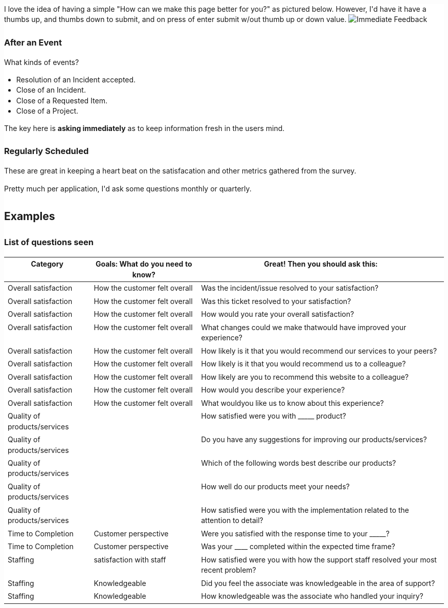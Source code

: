I love the idea of having a simple "How can we make this page better for
you?" as pictured below. However, I'd have it have a thumbs up, and
thumbs down to submit, and on press of enter submit w/out thumb up or
down value. ![Immediate
Feedback](/uploads/surveys-immediate-feedback.png)

### After an Event

What kinds of events?

-   Resolution of an Incident accepted.
-   Close of an Incident.
-   Close of a Requested Item.
-   Close of a Project.

The key here is **asking immediately** as to keep information fresh in
the users mind.

### Regularly Scheduled

These are great in keeping a heart beat on the satisfacation and other
metrics gathered from the survey.

Pretty much per application, I'd ask some questions monthly or
quarterly.

## Examples

### List of questions seen

| Category                     | Goals: What do you need to know? | Great! Then you should ask this:                                                               |
|------------------------------|----------------------------------|------------------------------------------------------------------------------------------------|
| Overall satisfaction         | How the customer felt overall    | Was the incident/issue resolved to your satisfaction?                                          |
| Overall satisfaction         | How the customer felt overall    | Was this ticket resolved to your satisfaction?                                                 |
| Overall satisfaction         | How the customer felt overall    | How would you rate your overall satisfaction?                                                  |
| Overall satisfaction         | How the customer felt overall    | What changes could we make thatwould have improved your experience?                            |
| Overall satisfaction         | How the customer felt overall    | How likely is it that you would recommend our services to your peers?                          |
| Overall satisfaction         | How the customer felt overall    | How likely is it that you would recommend us to a colleague?                                   |
| Overall satisfaction         | How the customer felt overall    | How likely are you to recommend this website to a colleague?                                   |
| Overall satisfaction         | How the customer felt overall    | How would you describe your experience?                                                        |
| Overall satisfaction         | How the customer felt overall    | What wouldyou like us to know about this experience?                                           |
| Quality of products/services |                                  | How satisfied were you with \_\_\_\_\_ product?                                                |
| Quality of products/services |                                  | Do you have any suggestions for improving our products/services?                               |
| Quality of products/services |                                  | Which of the following words best describe our products?                                       |
| Quality of products/services |                                  | How well do our products meet your needs?                                                      |
| Quality of products/services |                                  | How satisfied were you with the implementation related to the attention to detail?             |
| Time to Completion           | Customer perspective             | Were you satisfied with the response time to your \_\_\_\_\_?                                  |
| Time to Completion           | Customer perspective             | Was your \_\_\_\_ completed within the expected time frame?                                    |
| Staffing                     | satisfaction with staff          | How satisfied were you with how the support staff resolved your most recent problem?           |
| Staffing                     | Knowledgeable                    | Did you feel the associate was knowledgeable in the area of support?                           |
| Staffing                     | Knowledgeable                    | How knowledgeable was the associate who handled your inquiry?                                  |